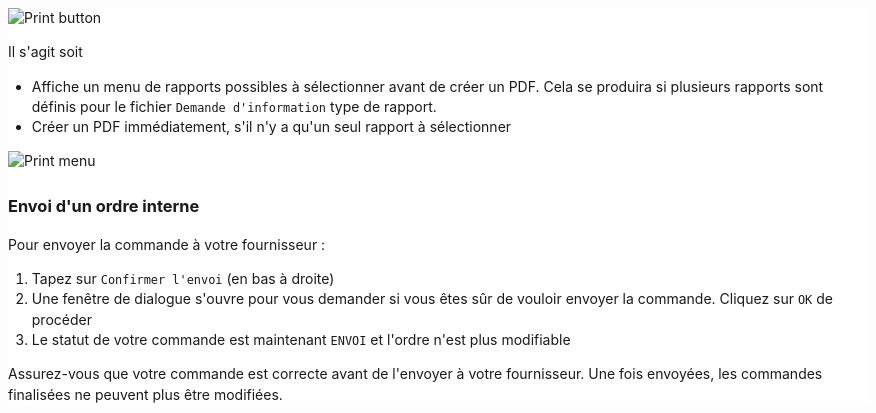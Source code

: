 ![Print button](images/print_button.png)

Il s'agit soit

- Affiche un menu de rapports possibles à sélectionner avant de créer un PDF. Cela se produira si plusieurs rapports sont définis pour le fichier `Demande d'information` type de rapport.
- Créer un PDF immédiatement, s'il n'y a qu'un seul rapport à sélectionner

![Print menu](images/os_print_menu.png)

### Envoi d'un ordre interne

Pour envoyer la commande à votre fournisseur :

1. Tapez sur `Confirmer l'envoi` (en bas à droite)
2. Une fenêtre de dialogue s'ouvre pour vous demander si vous êtes sûr de vouloir envoyer la commande. Cliquez sur `OK` de procéder
3. Le statut de votre commande est maintenant `ENVOI` et l'ordre n'est plus modifiable

<div class="avertissement">
Assurez-vous que votre commande est correcte avant de l'envoyer à votre fournisseur. Une fois envoyées, les commandes finalisées ne peuvent plus être modifiées. 
</div>
